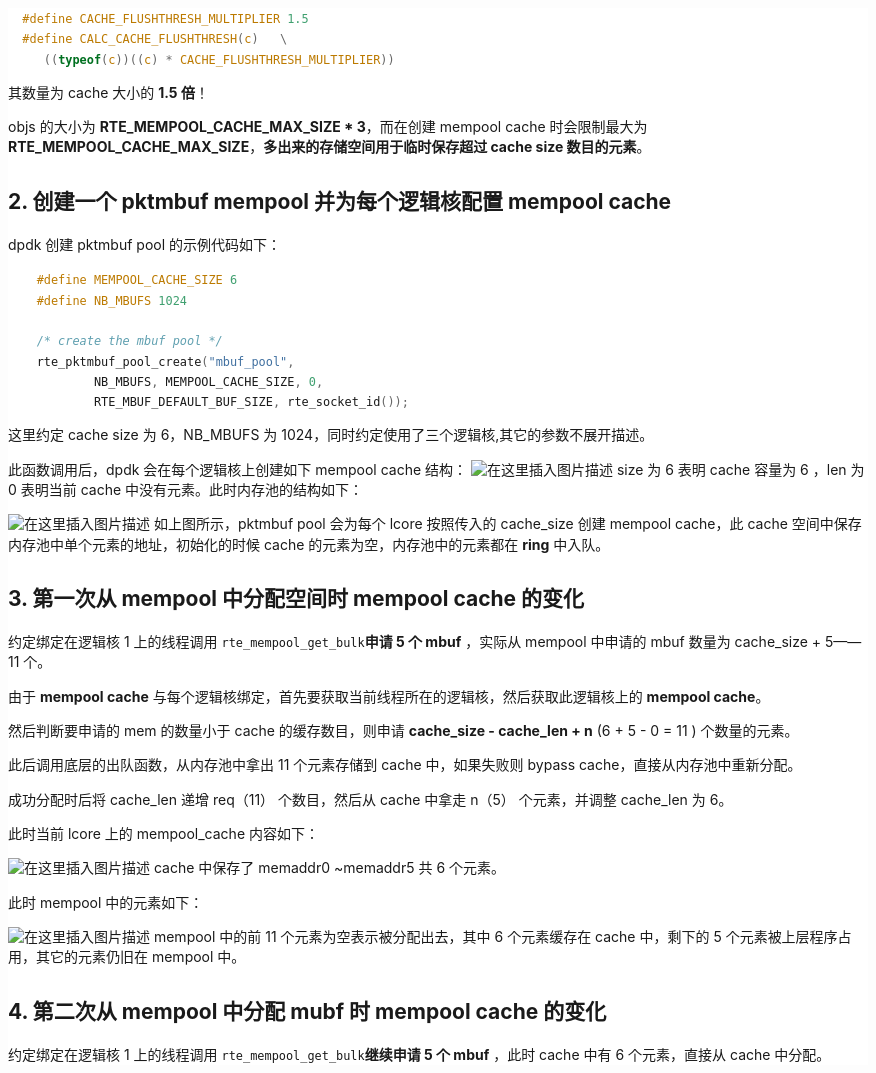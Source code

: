 ```c
  #define CACHE_FLUSHTHRESH_MULTIPLIER 1.5
  #define CALC_CACHE_FLUSHTHRESH(c)   \
     ((typeof(c))((c) * CACHE_FLUSHTHRESH_MULTIPLIER))
```
其数量为 cache 大小的 **1.5 倍**！

objs 的大小为 **RTE_MEMPOOL_CACHE_MAX_SIZE * 3**，而在创建 mempool cache 时会限制最大为 **RTE_MEMPOOL_CACHE_MAX_SIZE**，**多出来的存储空间用于临时保存超过 cache size 数目的元素**。

## 2. 创建一个 pktmbuf mempool 并为每个逻辑核配置 mempool cache
dpdk 创建 pktmbuf pool 的示例代码如下：
```c
	#define MEMPOOL_CACHE_SIZE 6
	#define NB_MBUFS 1024
	
	/* create the mbuf pool */
	rte_pktmbuf_pool_create("mbuf_pool",
			NB_MBUFS, MEMPOOL_CACHE_SIZE, 0,
			RTE_MBUF_DEFAULT_BUF_SIZE, rte_socket_id());
```
这里约定 cache size 为 6，NB_MBUFS 为 1024，同时约定使用了三个逻辑核,其它的参数不展开描述。

此函数调用后，dpdk 会在每个逻辑核上创建如下 mempool cache 结构：
![在这里插入图片描述](https://img-blog.csdnimg.cn/0ff3be5c27dc4be2bb9d621544a91080.png)
size 为 6 表明 cache 容量为 6 ，len 为 0 表明当前 cache 中没有元素。此时内存池的结构如下：

![在这里插入图片描述](https://img-blog.csdnimg.cn/228445d5b640419fb536242905b6d476.jpeg#pic_center)
如上图所示，pktmbuf pool 会为每个 lcore 按照传入的 cache_size 创建 mempool cache，此 cache 空间中保存内存池中单个元素的地址，初始化的时候 cache 的元素为空，内存池中的元素都在 **ring** 中入队。

## 3. 第一次从 mempool 中分配空间时 mempool cache 的变化
约定绑定在逻辑核 1 上的线程调用 ```rte_mempool_get_bulk```**申请 5 个 mbuf** ，实际从 mempool 中申请的 mbuf 数量为 cache_size + 5——11 个。

由于 **mempool cache** 与每个逻辑核绑定，首先要获取当前线程所在的逻辑核，然后获取此逻辑核上的 **mempool cache**。

然后判断要申请的 mem 的数量小于 cache 的缓存数目，则申请 **cache_size - cache_len + n** (6 + 5 - 0 = 11 ) 个数量的元素。

此后调用底层的出队函数，从内存池中拿出 11 个元素存储到 cache 中，如果失败则 bypass cache，直接从内存池中重新分配。

成功分配时后将 cache_len 递增 req（11） 个数目，然后从 cache 中拿走 n（5） 个元素，并调整 cache_len 为 6。

此时当前 lcore 上的 mempool_cache 内容如下：

![在这里插入图片描述](https://img-blog.csdnimg.cn/65b9606a27c6459c8b479b70c742d016.jpeg#pic_center)
cache 中保存了 memaddr0 ~memaddr5 共 6 个元素。

此时 mempool 中的元素如下：

![在这里插入图片描述](https://img-blog.csdnimg.cn/5218010a31024d30a8e43674a5a8e293.jpeg#pic_center)
mempool 中的前 11 个元素为空表示被分配出去，其中 6 个元素缓存在 cache 中，剩下的 5 个元素被上层程序占用，其它的元素仍旧在 mempool 中。

## 4. 第二次从 mempool 中分配 mubf 时 mempool cache 的变化
约定绑定在逻辑核 1 上的线程调用 ```rte_mempool_get_bulk```**继续申请 5 个 mbuf** ，此时 cache 中有 6 个元素，直接从 cache 中分配。
